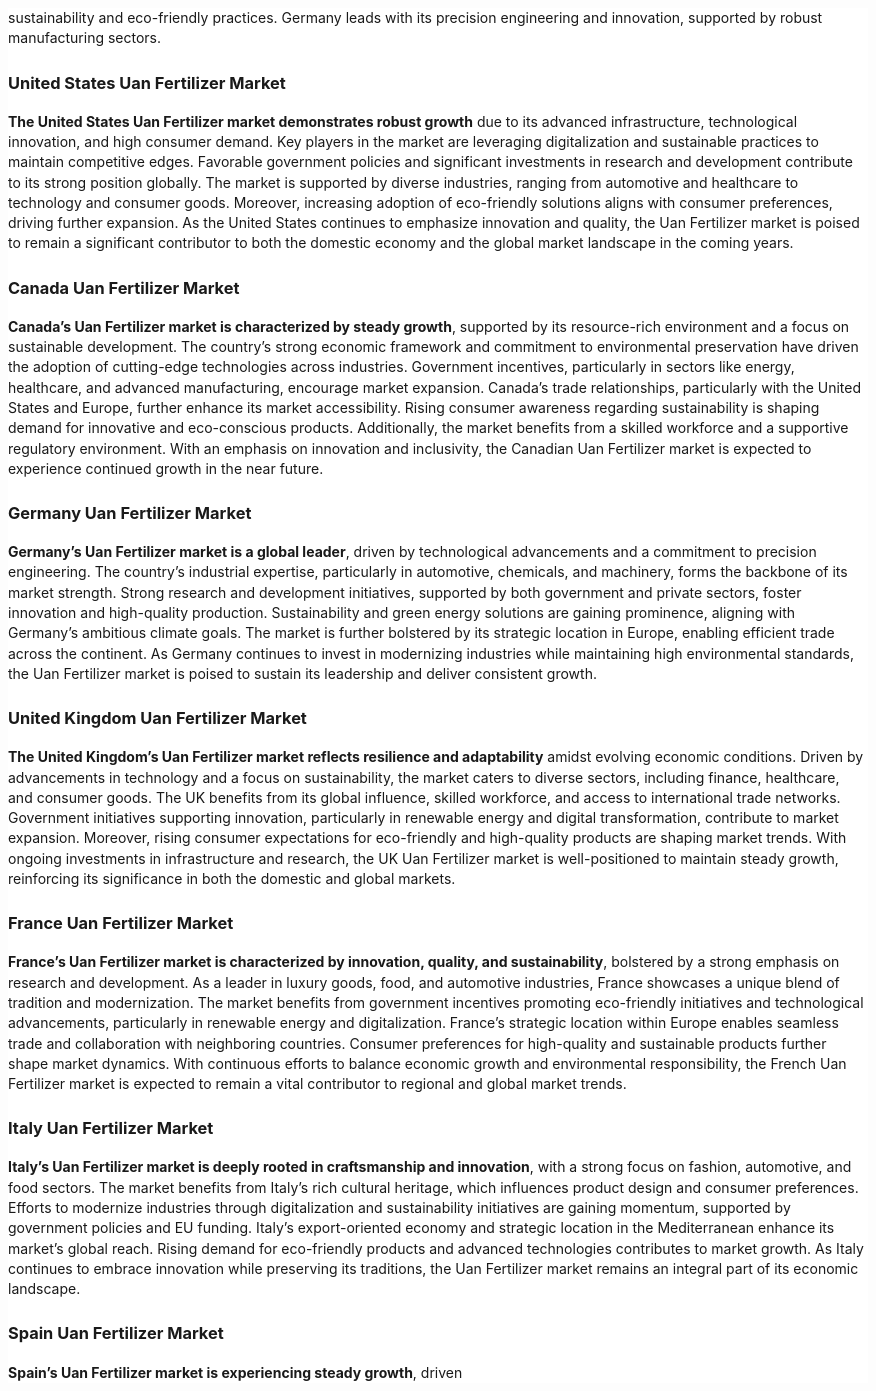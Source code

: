 sustainability and eco-friendly practices. Germany leads with its precision engineering and innovation, supported by robust manufacturing sectors.</span></em></p></blockquote><h3><strong>United States Uan Fertilizer Market</strong></h3><p><strong>The United States Uan Fertilizer market demonstrates robust growth</strong> due to its advanced infrastructure, technological innovation, and high consumer demand. Key players in the market are leveraging digitalization and sustainable practices to maintain competitive edges. Favorable government policies and significant investments in research and development contribute to its strong position globally. The market is supported by diverse industries, ranging from automotive and healthcare to technology and consumer goods. Moreover, increasing adoption of eco-friendly solutions aligns with consumer preferences, driving further expansion. As the United States continues to emphasize innovation and quality, the Uan Fertilizer market is poised to remain a significant contributor to both the domestic economy and the global market landscape in the coming years.</p><h3><strong>Canada Uan Fertilizer Market</strong></h3><p><strong>Canada&rsquo;s Uan Fertilizer market is characterized by steady growth</strong>, supported by its resource-rich environment and a focus on sustainable development. The country&rsquo;s strong economic framework and commitment to environmental preservation have driven the adoption of cutting-edge technologies across industries. Government incentives, particularly in sectors like energy, healthcare, and advanced manufacturing, encourage market expansion. Canada&rsquo;s trade relationships, particularly with the United States and Europe, further enhance its market accessibility. Rising consumer awareness regarding sustainability is shaping demand for innovative and eco-conscious products. Additionally, the market benefits from a skilled workforce and a supportive regulatory environment. With an emphasis on innovation and inclusivity, the Canadian Uan Fertilizer market is expected to experience continued growth in the near future.</p><h3><strong>Germany Uan Fertilizer Market</strong></h3><p><strong>Germany&rsquo;s Uan Fertilizer market is a global leader</strong>, driven by technological advancements and a commitment to precision engineering. The country&rsquo;s industrial expertise, particularly in automotive, chemicals, and machinery, forms the backbone of its market strength. Strong research and development initiatives, supported by both government and private sectors, foster innovation and high-quality production. Sustainability and green energy solutions are gaining prominence, aligning with Germany&rsquo;s ambitious climate goals. The market is further bolstered by its strategic location in Europe, enabling efficient trade across the continent. As Germany continues to invest in modernizing industries while maintaining high environmental standards, the Uan Fertilizer market is poised to sustain its leadership and deliver consistent growth.</p><h3><strong>United Kingdom Uan Fertilizer Market</strong></h3><p><strong>The United Kingdom&rsquo;s Uan Fertilizer market reflects resilience and adaptability</strong> amidst evolving economic conditions. Driven by advancements in technology and a focus on sustainability, the market caters to diverse sectors, including finance, healthcare, and consumer goods. The UK benefits from its global influence, skilled workforce, and access to international trade networks. Government initiatives supporting innovation, particularly in renewable energy and digital transformation, contribute to market expansion. Moreover, rising consumer expectations for eco-friendly and high-quality products are shaping market trends. With ongoing investments in infrastructure and research, the UK Uan Fertilizer market is well-positioned to maintain steady growth, reinforcing its significance in both the domestic and global markets.</p><h3><strong>France Uan Fertilizer Market</strong></h3><p><strong>France&rsquo;s Uan Fertilizer market is characterized by innovation, quality, and sustainability</strong>, bolstered by a strong emphasis on research and development. As a leader in luxury goods, food, and automotive industries, France showcases a unique blend of tradition and modernization. The market benefits from government incentives promoting eco-friendly initiatives and technological advancements, particularly in renewable energy and digitalization. France&rsquo;s strategic location within Europe enables seamless trade and collaboration with neighboring countries. Consumer preferences for high-quality and sustainable products further shape market dynamics. With continuous efforts to balance economic growth and environmental responsibility, the French Uan Fertilizer market is expected to remain a vital contributor to regional and global market trends.</p><h3><strong>Italy Uan Fertilizer Market</strong></h3><p><strong>Italy&rsquo;s Uan Fertilizer market is deeply rooted in craftsmanship and innovation</strong>, with a strong focus on fashion, automotive, and food sectors. The market benefits from Italy&rsquo;s rich cultural heritage, which influences product design and consumer preferences. Efforts to modernize industries through digitalization and sustainability initiatives are gaining momentum, supported by government policies and EU funding. Italy&rsquo;s export-oriented economy and strategic location in the Mediterranean enhance its market&rsquo;s global reach. Rising demand for eco-friendly products and advanced technologies contributes to market growth. As Italy continues to embrace innovation while preserving its traditions, the Uan Fertilizer market remains an integral part of its economic landscape.</p><h3><strong>Spain Uan Fertilizer Market</strong></h3><p><strong>Spain&rsquo;s Uan Fertilizer market is experiencing steady growth</strong>, driven